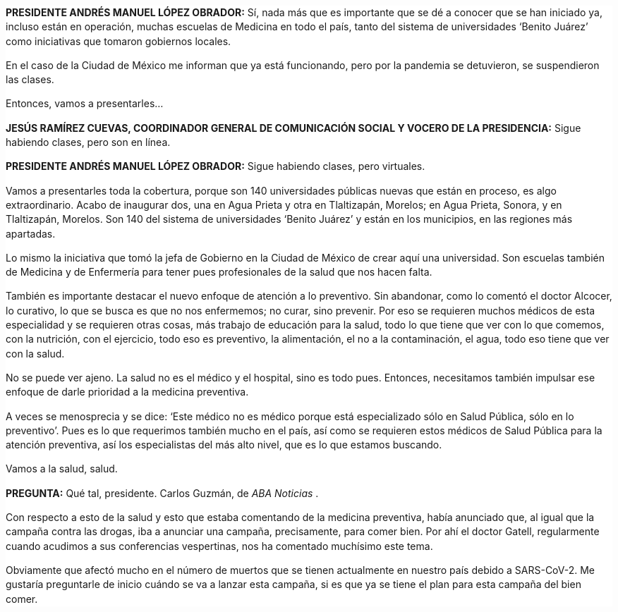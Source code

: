 **PRESIDENTE ANDRÉS MANUEL LÓPEZ OBRADOR:** Sí, nada más que es importante que
se dé a conocer que se han iniciado ya, incluso están en operación, muchas
escuelas de Medicina en todo el país, tanto del sistema de universidades
‘Benito Juárez’ como iniciativas que tomaron gobiernos locales.

En el caso de la Ciudad de México me informan que ya está funcionando, pero
por la pandemia se detuvieron, se suspendieron las clases.

Entonces, vamos a presentarles…

**JESÚS RAMÍREZ CUEVAS, COORDINADOR GENERAL DE COMUNICACIÓN SOCIAL Y VOCERO DE
LA PRESIDENCIA:** Sigue habiendo clases, pero son en línea.

**PRESIDENTE ANDRÉS MANUEL LÓPEZ OBRADOR:** Sigue habiendo clases, pero
virtuales.

Vamos a presentarles toda la cobertura, porque son 140 universidades públicas
nuevas que están en proceso, es algo extraordinario. Acabo de inaugurar dos,
una en Agua Prieta y otra en Tlaltizapán, Morelos; en Agua Prieta, Sonora, y
en Tlaltizapán, Morelos. Son 140 del sistema de universidades ‘Benito Juárez’
y están en los municipios, en las regiones más apartadas.

Lo mismo la iniciativa que tomó la jefa de Gobierno en la Ciudad de México de
crear aquí una universidad. Son escuelas también de Medicina y de Enfermería
para tener pues profesionales de la salud que nos hacen falta.

También es importante destacar el nuevo enfoque de atención a lo preventivo.
Sin abandonar, como lo comentó el doctor Alcocer, lo curativo, lo que se busca
es que no nos enfermemos; no curar, sino prevenir. Por eso se requieren muchos
médicos de esta especialidad y se requieren otras cosas, más trabajo de
educación para la salud, todo lo que tiene que ver con lo que comemos, con la
nutrición, con el ejercicio, todo eso es preventivo, la alimentación, el no a
la contaminación, el agua, todo eso tiene que ver con la salud.

No se puede ver ajeno. La salud no es el médico y el hospital, sino es todo
pues. Entonces, necesitamos también impulsar ese enfoque de darle prioridad a
la medicina preventiva.

A veces se menosprecia y se dice: ‘Este médico no es médico porque está
especializado sólo en Salud Pública, sólo en lo preventivo’. Pues es lo que
requerimos también mucho en el país, así como se requieren estos médicos de
Salud Pública para la atención preventiva, así los especialistas del más alto
nivel, que es lo que estamos buscando.

Vamos a la salud, salud.

**PREGUNTA:** Qué tal, presidente. Carlos Guzmán, de _ABA Noticias_ .

Con respecto a esto de la salud y esto que estaba comentando de la medicina
preventiva, había anunciado que, al igual que la campaña contra las drogas,
iba a anunciar una campaña, precisamente, para comer bien. Por ahí el doctor
Gatell, regularmente cuando acudimos a sus conferencias vespertinas, nos ha
comentado muchísimo este tema.

Obviamente que afectó mucho en el número de muertos que se tienen actualmente
en nuestro país debido a SARS-CoV-2. Me gustaría preguntarle de inicio cuándo
se va a lanzar esta campaña, si es que ya se tiene el plan para esta campaña
del bien comer.
